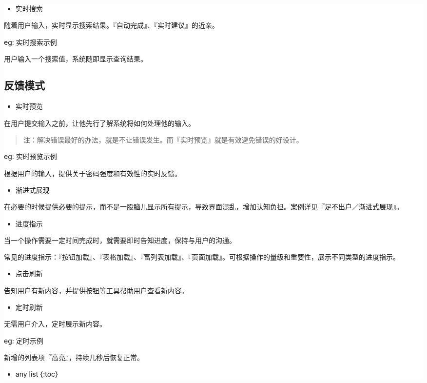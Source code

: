 - 实时搜索

随着用户输入，实时显示搜索结果。『自动完成』、『实时建议』的近亲。

eg: 实时搜索示例

用户输入一个搜索值，系统随即显示查询结果。

## 反馈模式

- 实时预览

在用户提交输入之前，让他先行了解系统将如何处理他的输入。

> 注：解决错误最好的办法，就是不让错误发生。而『实时预览』就是有效避免错误的好设计。

eg: 实时预览示例

根据用户的输入，提供关于密码强度和有效性的实时反馈。

- 渐进式展现

在必要的时候提供必要的提示，而不是一股脑儿显示所有提示，导致界面混乱，增加认知负担。案例详见『足不出户／渐进式展现』。

- 进度指示

当一个操作需要一定时间完成时，就需要即时告知进度，保持与用户的沟通。 

常见的进度指示：『按钮加载』、『表格加载』、『富列表加载』、『页面加载』。可根据操作的量级和重要性，展示不同类型的进度指示。

- 点击刷新

告知用户有新内容，并提供按钮等工具帮助用户查看新内容。

- 定时刷新

无需用户介入，定时展示新内容。

eg: 定时示例

新增的列表项『高亮』，持续几秒后恢复正常。

* any list
{:toc}
